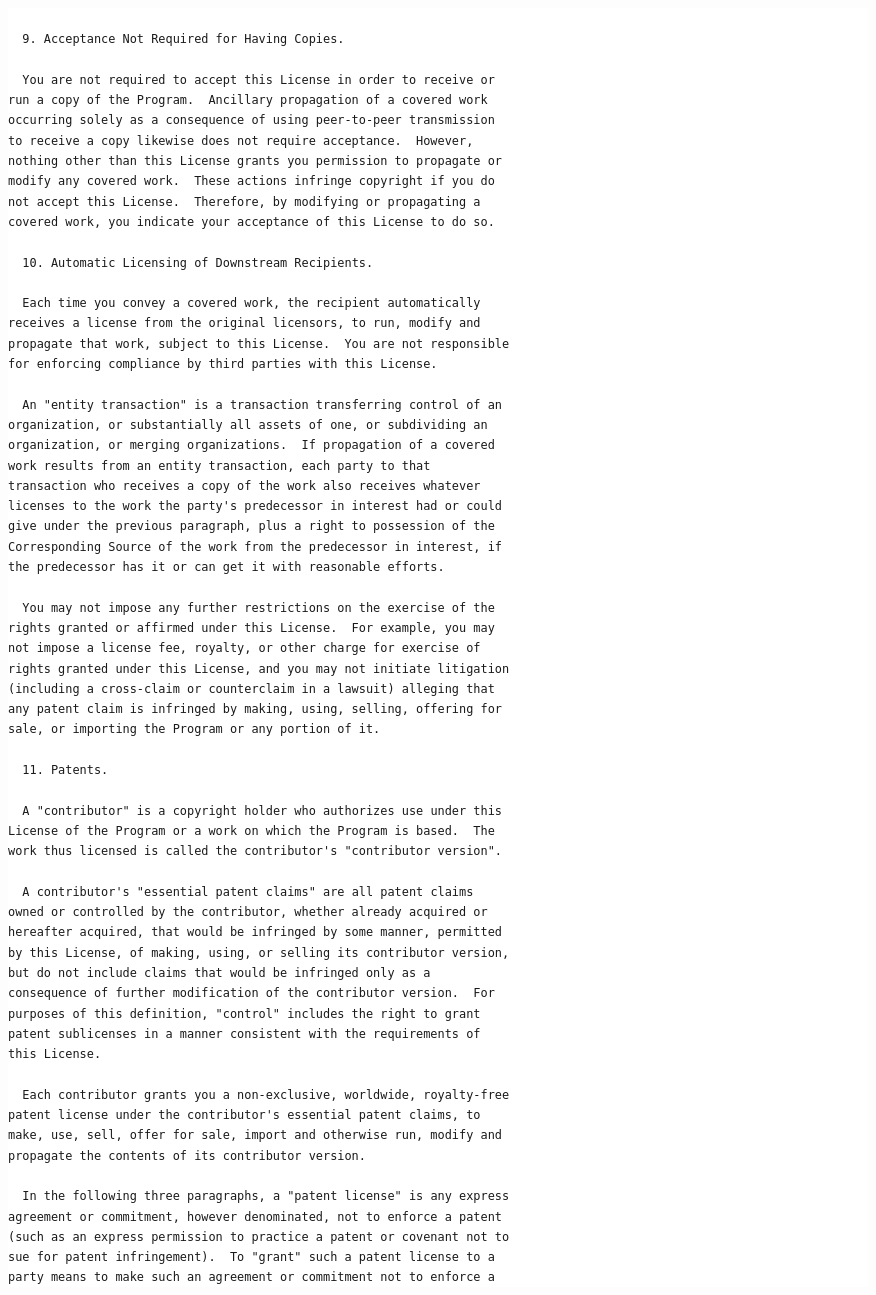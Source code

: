 ```

  9. Acceptance Not Required for Having Copies.

  You are not required to accept this License in order to receive or
run a copy of the Program.  Ancillary propagation of a covered work
occurring solely as a consequence of using peer-to-peer transmission
to receive a copy likewise does not require acceptance.  However,
nothing other than this License grants you permission to propagate or
modify any covered work.  These actions infringe copyright if you do
not accept this License.  Therefore, by modifying or propagating a
covered work, you indicate your acceptance of this License to do so.

  10. Automatic Licensing of Downstream Recipients.

  Each time you convey a covered work, the recipient automatically
receives a license from the original licensors, to run, modify and
propagate that work, subject to this License.  You are not responsible
for enforcing compliance by third parties with this License.

  An "entity transaction" is a transaction transferring control of an
organization, or substantially all assets of one, or subdividing an
organization, or merging organizations.  If propagation of a covered
work results from an entity transaction, each party to that
transaction who receives a copy of the work also receives whatever
licenses to the work the party's predecessor in interest had or could
give under the previous paragraph, plus a right to possession of the
Corresponding Source of the work from the predecessor in interest, if
the predecessor has it or can get it with reasonable efforts.

  You may not impose any further restrictions on the exercise of the
rights granted or affirmed under this License.  For example, you may
not impose a license fee, royalty, or other charge for exercise of
rights granted under this License, and you may not initiate litigation
(including a cross-claim or counterclaim in a lawsuit) alleging that
any patent claim is infringed by making, using, selling, offering for
sale, or importing the Program or any portion of it.

  11. Patents.

  A "contributor" is a copyright holder who authorizes use under this
License of the Program or a work on which the Program is based.  The
work thus licensed is called the contributor's "contributor version".

  A contributor's "essential patent claims" are all patent claims
owned or controlled by the contributor, whether already acquired or
hereafter acquired, that would be infringed by some manner, permitted
by this License, of making, using, or selling its contributor version,
but do not include claims that would be infringed only as a
consequence of further modification of the contributor version.  For
purposes of this definition, "control" includes the right to grant
patent sublicenses in a manner consistent with the requirements of
this License.

  Each contributor grants you a non-exclusive, worldwide, royalty-free
patent license under the contributor's essential patent claims, to
make, use, sell, offer for sale, import and otherwise run, modify and
propagate the contents of its contributor version.

  In the following three paragraphs, a "patent license" is any express
agreement or commitment, however denominated, not to enforce a patent
(such as an express permission to practice a patent or covenant not to
sue for patent infringement).  To "grant" such a patent license to a
party means to make such an agreement or commitment not to enforce a
```